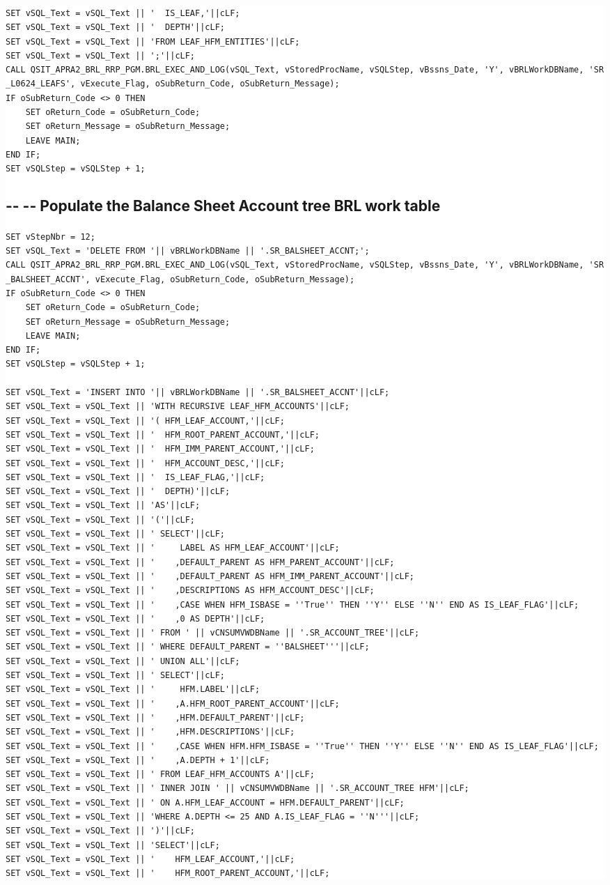     SET vSQL_Text = vSQL_Text || '  IS_LEAF,'||cLF;
    SET vSQL_Text = vSQL_Text || '  DEPTH'||cLF;
    SET vSQL_Text = vSQL_Text || 'FROM LEAF_HFM_ENTITIES'||cLF;
    SET vSQL_Text = vSQL_Text || ';'||cLF;
    CALL QSIT_APRA2_BRL_RRP_PGM.BRL_EXEC_AND_LOG(vSQL_Text, vStoredProcName, vSQLStep, vBssns_Date, 'Y', vBRLWorkDBName, 'SR_L0624_LEAFS', vExecute_Flag, oSubReturn_Code, oSubReturn_Message);
    IF oSubReturn_Code <> 0 THEN
        SET oReturn_Code = oSubReturn_Code;
        SET oReturn_Message = oSubReturn_Message;
        LEAVE MAIN;
    END IF;
    SET vSQLStep = vSQLStep + 1;

--
-- Populate the Balance Sheet Account tree BRL work table
--
    SET vStepNbr = 12;
    SET vSQL_Text = 'DELETE FROM '|| vBRLWorkDBName || '.SR_BALSHEET_ACCNT;';
    CALL QSIT_APRA2_BRL_RRP_PGM.BRL_EXEC_AND_LOG(vSQL_Text, vStoredProcName, vSQLStep, vBssns_Date, 'Y', vBRLWorkDBName, 'SR_BALSHEET_ACCNT', vExecute_Flag, oSubReturn_Code, oSubReturn_Message);
    IF oSubReturn_Code <> 0 THEN
        SET oReturn_Code = oSubReturn_Code;
        SET oReturn_Message = oSubReturn_Message;
        LEAVE MAIN;
    END IF;
    SET vSQLStep = vSQLStep + 1;

    SET vSQL_Text = 'INSERT INTO '|| vBRLWorkDBName || '.SR_BALSHEET_ACCNT'||cLF;
    SET vSQL_Text = vSQL_Text || 'WITH RECURSIVE LEAF_HFM_ACCOUNTS'||cLF;
    SET vSQL_Text = vSQL_Text || '( HFM_LEAF_ACCOUNT,'||cLF;
    SET vSQL_Text = vSQL_Text || '  HFM_ROOT_PARENT_ACCOUNT,'||cLF;
    SET vSQL_Text = vSQL_Text || '  HFM_IMM_PARENT_ACCOUNT,'||cLF;
    SET vSQL_Text = vSQL_Text || '  HFM_ACCOUNT_DESC,'||cLF;
    SET vSQL_Text = vSQL_Text || '  IS_LEAF_FLAG,'||cLF;
    SET vSQL_Text = vSQL_Text || '  DEPTH)'||cLF;
    SET vSQL_Text = vSQL_Text || 'AS'||cLF;
    SET vSQL_Text = vSQL_Text || '('||cLF;
    SET vSQL_Text = vSQL_Text || ' SELECT'||cLF;
    SET vSQL_Text = vSQL_Text || '     LABEL AS HFM_LEAF_ACCOUNT'||cLF;
    SET vSQL_Text = vSQL_Text || '    ,DEFAULT_PARENT AS HFM_PARENT_ACCOUNT'||cLF;
    SET vSQL_Text = vSQL_Text || '    ,DEFAULT_PARENT AS HFM_IMM_PARENT_ACCOUNT'||cLF;
    SET vSQL_Text = vSQL_Text || '    ,DESCRIPTIONS AS HFM_ACCOUNT_DESC'||cLF;
    SET vSQL_Text = vSQL_Text || '    ,CASE WHEN HFM_ISBASE = ''True'' THEN ''Y'' ELSE ''N'' END AS IS_LEAF_FLAG'||cLF;
    SET vSQL_Text = vSQL_Text || '    ,0 AS DEPTH'||cLF;
    SET vSQL_Text = vSQL_Text || ' FROM ' || vCNSUMVWDBName || '.SR_ACCOUNT_TREE'||cLF;
    SET vSQL_Text = vSQL_Text || ' WHERE DEFAULT_PARENT = ''BALSHEET'''||cLF;
    SET vSQL_Text = vSQL_Text || ' UNION ALL'||cLF;
    SET vSQL_Text = vSQL_Text || ' SELECT'||cLF;
    SET vSQL_Text = vSQL_Text || '     HFM.LABEL'||cLF;
    SET vSQL_Text = vSQL_Text || '    ,A.HFM_ROOT_PARENT_ACCOUNT'||cLF;
    SET vSQL_Text = vSQL_Text || '    ,HFM.DEFAULT_PARENT'||cLF;
    SET vSQL_Text = vSQL_Text || '    ,HFM.DESCRIPTIONS'||cLF;
    SET vSQL_Text = vSQL_Text || '    ,CASE WHEN HFM.HFM_ISBASE = ''True'' THEN ''Y'' ELSE ''N'' END AS IS_LEAF_FLAG'||cLF;
    SET vSQL_Text = vSQL_Text || '    ,A.DEPTH + 1'||cLF;
    SET vSQL_Text = vSQL_Text || ' FROM LEAF_HFM_ACCOUNTS A'||cLF;
    SET vSQL_Text = vSQL_Text || ' INNER JOIN ' || vCNSUMVWDBName || '.SR_ACCOUNT_TREE HFM'||cLF;
    SET vSQL_Text = vSQL_Text || ' ON A.HFM_LEAF_ACCOUNT = HFM.DEFAULT_PARENT'||cLF;
    SET vSQL_Text = vSQL_Text || 'WHERE A.DEPTH <= 25 AND A.IS_LEAF_FLAG = ''N'''||cLF;
    SET vSQL_Text = vSQL_Text || ')'||cLF;
    SET vSQL_Text = vSQL_Text || 'SELECT'||cLF;
    SET vSQL_Text = vSQL_Text || '    HFM_LEAF_ACCOUNT,'||cLF;
    SET vSQL_Text = vSQL_Text || '    HFM_ROOT_PARENT_ACCOUNT,'||cLF;